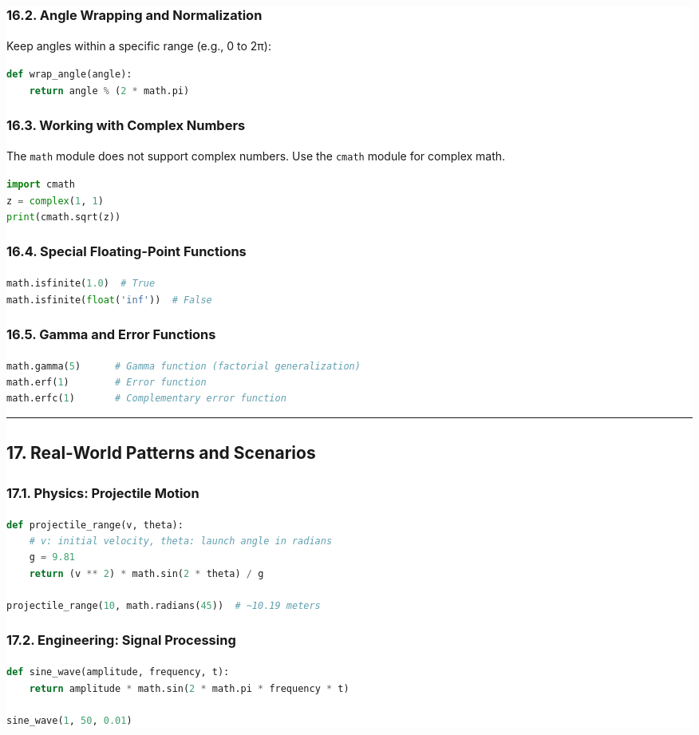 ### 16.2. Angle Wrapping and Normalization

Keep angles within a specific range (e.g., 0 to 2π):

```python
def wrap_angle(angle):
    return angle % (2 * math.pi)
```

### 16.3. Working with Complex Numbers

The `math` module does not support complex numbers. Use the `cmath` module for complex math.

```python
import cmath
z = complex(1, 1)
print(cmath.sqrt(z))
```

### 16.4. Special Floating-Point Functions

```python
math.isfinite(1.0)  # True
math.isfinite(float('inf'))  # False
```

### 16.5. Gamma and Error Functions

```python
math.gamma(5)      # Gamma function (factorial generalization)
math.erf(1)        # Error function
math.erfc(1)       # Complementary error function
```

---

## 17. Real-World Patterns and Scenarios

### 17.1. Physics: Projectile Motion

```python
def projectile_range(v, theta):
    # v: initial velocity, theta: launch angle in radians
    g = 9.81
    return (v ** 2) * math.sin(2 * theta) / g

projectile_range(10, math.radians(45))  # ~10.19 meters
```

### 17.2. Engineering: Signal Processing

```python
def sine_wave(amplitude, frequency, t):
    return amplitude * math.sin(2 * math.pi * frequency * t)

sine_wave(1, 50, 0.01)
```
